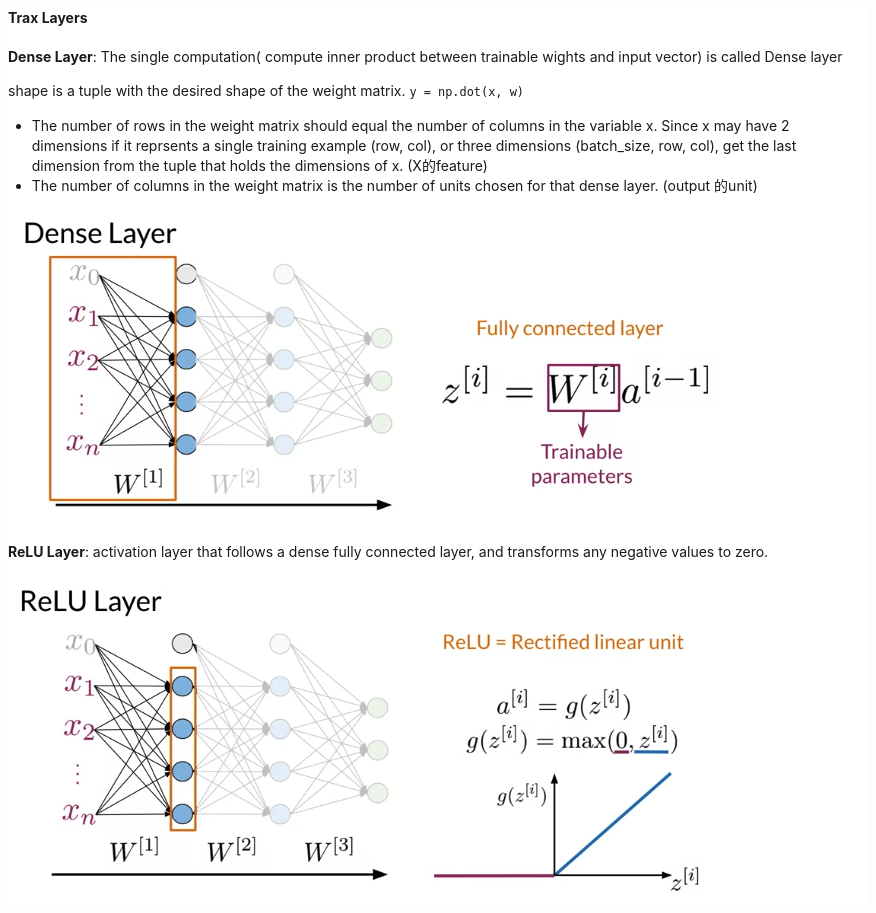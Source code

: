 #### Trax Layers

**Dense Layer**: The single computation( compute inner product between trainable wights and input vector) is called Dense layer

shape is a tuple with the desired shape of the weight matrix. ```y = np.dot(x, w)```
- The number of rows in the weight matrix should equal the number of columns in the variable x. Since x may have 2 dimensions if it reprsents a single training example (row, col), or three dimensions (batch_size, row, col), get the last dimension from the tuple that holds the dimensions of x. (X的feature)
- The number of columns in the weight matrix is the number of units chosen for that dense layer. (output 的unit)

![](/img/post/Natural-Language-Processing/course3/week1pic5.png)

**ReLU Layer**: activation layer that follows a dense fully connected layer, and transforms any negative values to zero.

![](/img/post/Natural-Language-Processing/course3/week1pic6.png)
